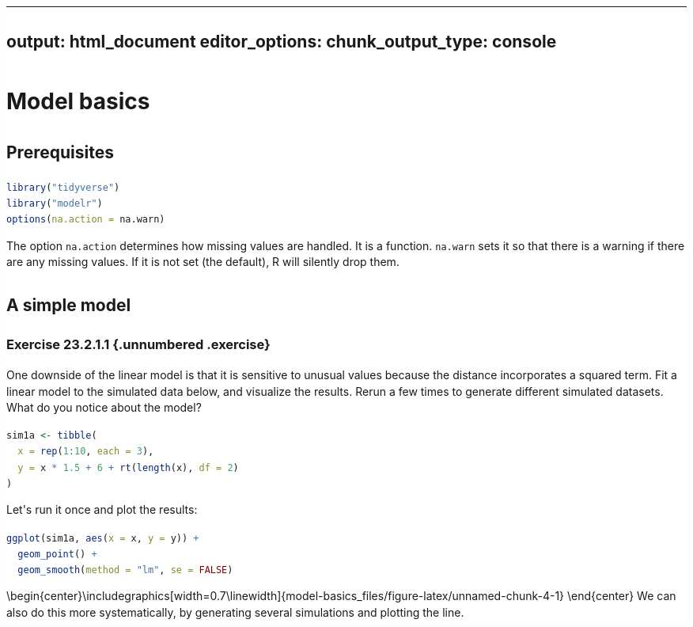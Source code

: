 
---
output: html_document
editor_options:
  chunk_output_type: console
---

# Model basics

## Prerequisites


```r
library("tidyverse")
library("modelr")
options(na.action = na.warn)
```

The option `na.action` determines how missing values are handled.
It is a function.
`na.warn` sets it so that there is a warning if there are any missing values.
If it is not set (the default), R will silently drop them.

## A simple model

### Exercise <span class="exercise-number">23.2.1.1</span> {.unnumbered .exercise}

<div class="question">
One downside of the linear model is that it is sensitive to unusual values because the distance incorporates a squared term. Fit a linear model to the simulated data below, and visualize the results. Rerun a few times to generate different simulated datasets. What do you notice about the model?
</div>

<div class="answer">


```r
sim1a <- tibble(
  x = rep(1:10, each = 3),
  y = x * 1.5 + 6 + rt(length(x), df = 2)
)
```

Let's run it once and plot the results:

```r
ggplot(sim1a, aes(x = x, y = y)) +
  geom_point() +
  geom_smooth(method = "lm", se = FALSE)
```



\begin{center}\includegraphics[width=0.7\linewidth]{model-basics_files/figure-latex/unnamed-chunk-4-1} \end{center}
We can also do this more systematically, by generating several simulations
and plotting the line.
